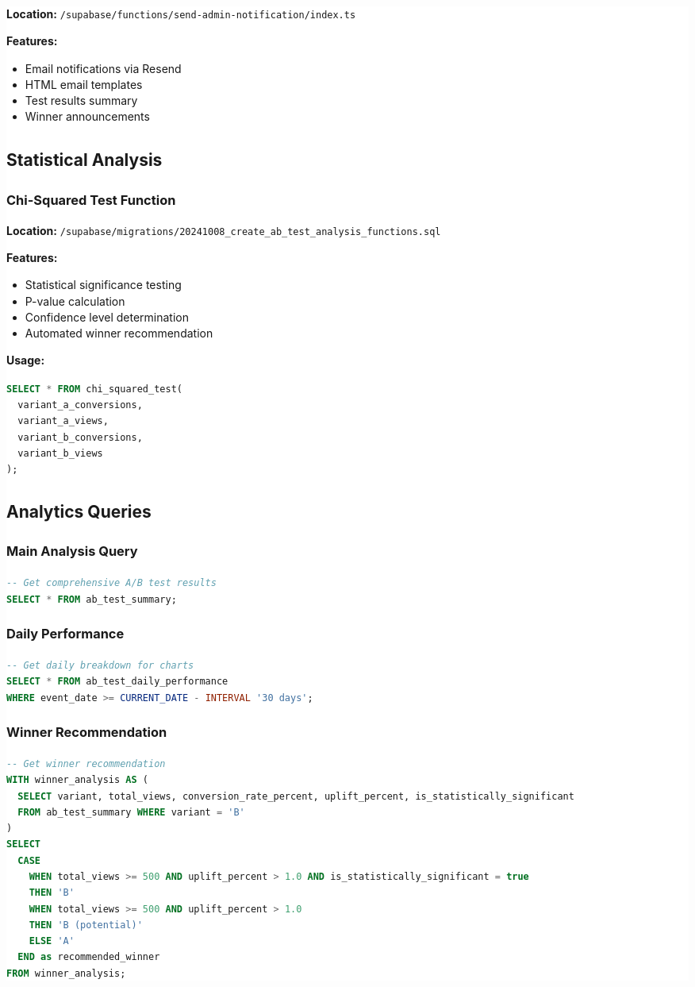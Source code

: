 **Location:** `/supabase/functions/send-admin-notification/index.ts`

**Features:**
- Email notifications via Resend
- HTML email templates
- Test results summary
- Winner announcements

## Statistical Analysis

### Chi-Squared Test Function

**Location:** `/supabase/migrations/20241008_create_ab_test_analysis_functions.sql`

**Features:**
- Statistical significance testing
- P-value calculation
- Confidence level determination
- Automated winner recommendation

**Usage:**
```sql
SELECT * FROM chi_squared_test(
  variant_a_conversions,
  variant_a_views,
  variant_b_conversions,
  variant_b_views
);
```

## Analytics Queries

### Main Analysis Query
```sql
-- Get comprehensive A/B test results
SELECT * FROM ab_test_summary;
```

### Daily Performance
```sql
-- Get daily breakdown for charts
SELECT * FROM ab_test_daily_performance 
WHERE event_date >= CURRENT_DATE - INTERVAL '30 days';
```

### Winner Recommendation
```sql
-- Get winner recommendation
WITH winner_analysis AS (
  SELECT variant, total_views, conversion_rate_percent, uplift_percent, is_statistically_significant
  FROM ab_test_summary WHERE variant = 'B'
)
SELECT 
  CASE 
    WHEN total_views >= 500 AND uplift_percent > 1.0 AND is_statistically_significant = true 
    THEN 'B'
    WHEN total_views >= 500 AND uplift_percent > 1.0 
    THEN 'B (potential)'
    ELSE 'A'
  END as recommended_winner
FROM winner_analysis;
```
